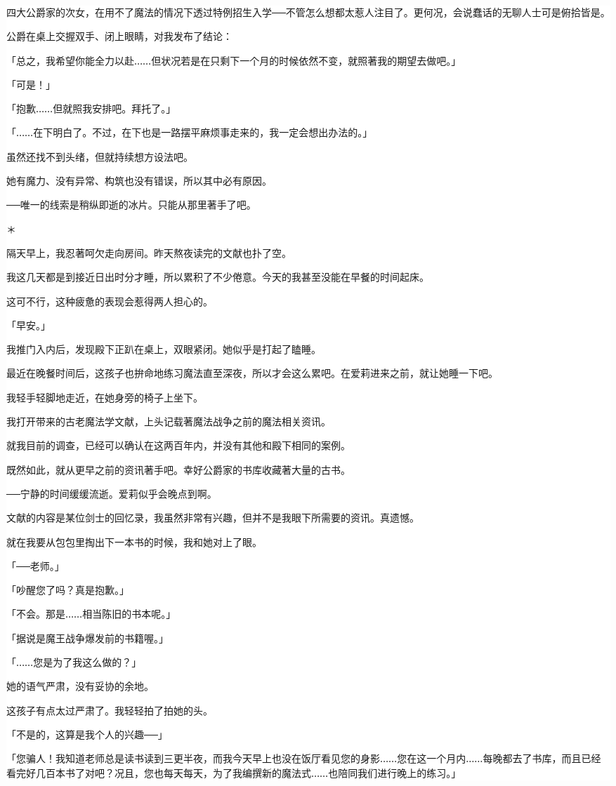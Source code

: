 四大公爵家的次女，在用不了魔法的情况下透过特例招生入学──不管怎么想都太惹人注目了。更何况，会说蠢话的无聊人士可是俯拾皆是。

公爵在桌上交握双手、闭上眼睛，对我发布了结论：

「总之，我希望你能全力以赴……但状况若是在只剩下一个月的时候依然不变，就照著我的期望去做吧。」

「可是！」

「抱歉……但就照我安排吧。拜托了。」

「……在下明白了。不过，在下也是一路摆平麻烦事走来的，我一定会想出办法的。」

虽然还找不到头绪，但就持续想方设法吧。

她有魔力、没有异常、构筑也没有错误，所以其中必有原因。

──唯一的线索是稍纵即逝的冰片。只能从那里著手了吧。

＊

隔天早上，我忍著呵欠走向房间。昨天熬夜读完的文献也扑了空。

我这几天都是到接近日出时分才睡，所以累积了不少倦意。今天的我甚至没能在早餐的时间起床。

这可不行，这种疲惫的表现会惹得两人担心的。

「早安。」

我推门入内后，发现殿下正趴在桌上，双眼紧闭。她似乎是打起了瞌睡。

最近在晚餐时间后，这孩子也拚命地练习魔法直至深夜，所以才会这么累吧。在爱莉进来之前，就让她睡一下吧。

我轻手轻脚地走近，在她身旁的椅子上坐下。

我打开带来的古老魔法学文献，上头记载著魔法战争之前的魔法相关资讯。

就我目前的调查，已经可以确认在这两百年内，并没有其他和殿下相同的案例。

既然如此，就从更早之前的资讯著手吧。幸好公爵家的书库收藏著大量的古书。

──宁静的时间缓缓流逝。爱莉似乎会晚点到啊。

文献的内容是某位剑士的回忆录，我虽然非常有兴趣，但并不是我眼下所需要的资讯。真遗憾。

就在我要从包包里掏出下一本书的时候，我和她对上了眼。

「──老师。」

「吵醒您了吗？真是抱歉。」

「不会。那是……相当陈旧的书本呢。」

「据说是魔王战争爆发前的书籍喔。」

「……您是为了我这么做的？」

她的语气严肃，没有妥协的余地。

这孩子有点太过严肃了。我轻轻拍了拍她的头。

「不是的，这算是我个人的兴趣──」

「您骗人！我知道老师总是读书读到三更半夜，而我今天早上也没在饭厅看见您的身影……您在这一个月内……每晚都去了书库，而且已经看完好几百本书了对吧？况且，您也每天每天，为了我编撰新的魔法式……也陪同我们进行晚上的练习。」
